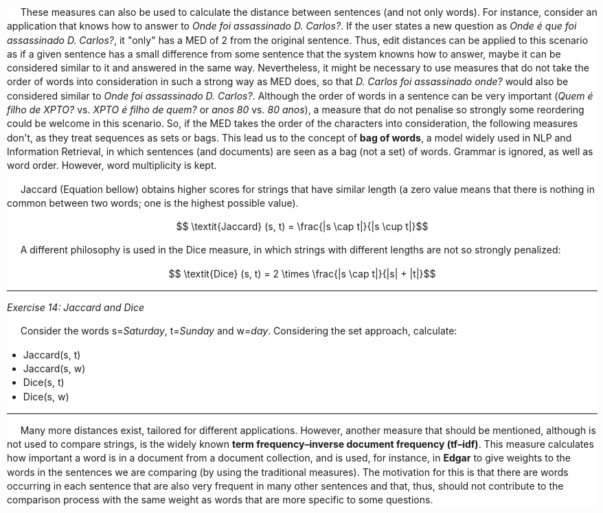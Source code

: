 

&nbsp;&nbsp;&nbsp;&nbsp;&nbsp;These measures can also be used to calculate the distance between sentences
(and not only words). For instance, consider an application that
knows how to answer to _Onde foi assassinado D. Carlos?_. If the user states
a new question as _Onde é que foi assassinado D. Carlos?_, it "only" has a
MED of 2 from the original sentence. Thus, edit distances can be applied to
this scenario as if a given sentence has a small difference from some sentence
that the system knowns how to answer, maybe it can be considered similar
to it and answered in the same way. Nevertheless, it might be necessary to
use measures that do not take the order of words into consideration in such
a strong way as MED does, so that _D. Carlos foi assassinado onde?_ would
also be considered similar to _Onde foi assassinado D. Carlos?_. Although
the order of words in a sentence can be very important (_Quem é filho de
XPTO?_ vs. _XPTO é filho de quem?_ or _anos 80_ vs. _80 anos_), a measure
that do not penalise so strongly some reordering could be welcome in this
scenario. So, if the MED takes the order of the characters into consideration,
the following measures don't, as they treat sequences as sets or bags.
This lead us to the concept of **bag of words**, a model widely used in NLP
and Information Retrieval, in which sentences (and documents) are seen as
a bag (not a set) of words. Grammar is ignored, as well as word order.
However, word multiplicity is kept.

&nbsp;&nbsp;&nbsp;&nbsp;&nbsp;Jaccard (Equation bellow) obtains higher scores for strings that have similar
length (a zero value means that there is nothing in common between two
words; one is the highest possible value).

$$ \textit{Jaccard} (s, t) = \frac{|s \cap t|}{|s \cup t|}$$

&nbsp;&nbsp;&nbsp;&nbsp;&nbsp;A different philosophy is used in the Dice measure, in which strings with
different lengths are not so strongly penalized:

$$ \textit{Dice} (s, t) = 2 \times \frac{|s \cap t|}{|s| + |t|}$$

---

*Exercise 14: Jaccard and Dice*

&nbsp;&nbsp;&nbsp;&nbsp;&nbsp;Consider the words s=_Saturday_, t=_Sunday_ and w=_day_. Considering the set
approach, calculate:
* Jaccard(s, t)
* Jaccard(s, w)
* Dice(s, t)
* Dice(s, w)

---


&nbsp;&nbsp;&nbsp;&nbsp;&nbsp;Many more distances exist, tailored for different applications. However,
another measure that should be mentioned, although is not used to compare
strings, is the widely known **term frequency–inverse document
frequency (tf–idf)**. This measure calculates how important a word is in
a document from a document collection, and is used, for instance, in **Edgar**
to give weights to the words in the sentences we are comparing (by using
the traditional measures). The motivation for this is that there are words
occurring in each sentence that are also very frequent in many other sentences
and that, thus, should not contribute to the comparison process with
the same weight as words that are more specific to some questions.
